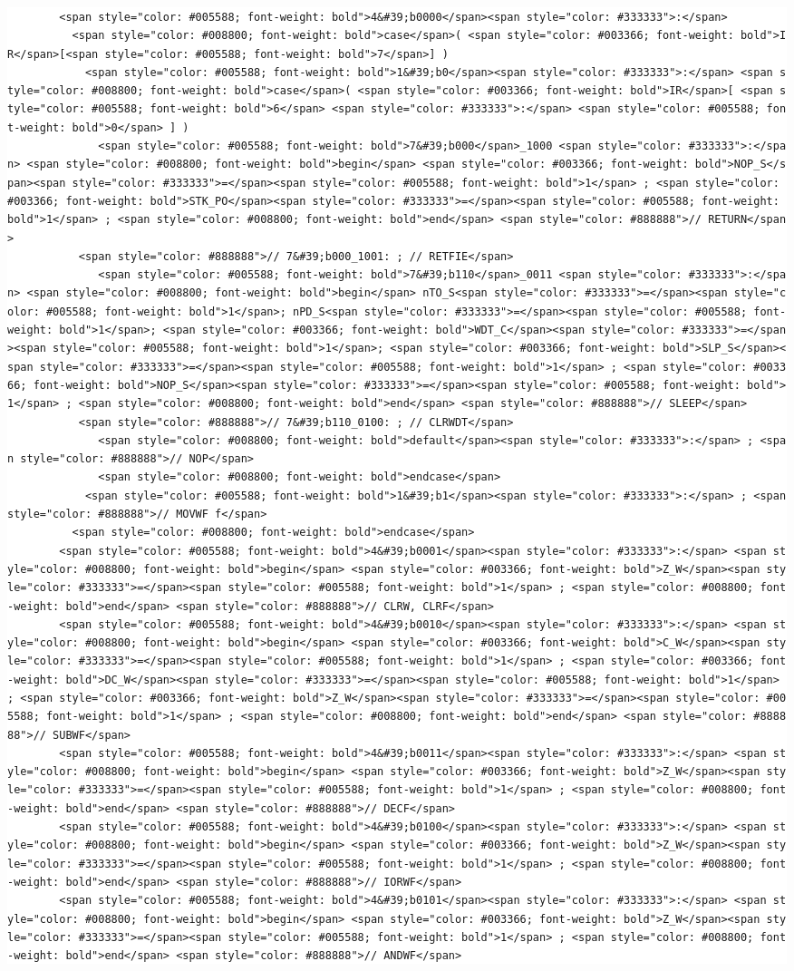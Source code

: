             <span style="color: #005588; font-weight: bold">4&#39;b0000</span><span style="color: #333333">:</span>
              <span style="color: #008800; font-weight: bold">case</span>( <span style="color: #003366; font-weight: bold">IR</span>[<span style="color: #005588; font-weight: bold">7</span>] )
                <span style="color: #005588; font-weight: bold">1&#39;b0</span><span style="color: #333333">:</span> <span style="color: #008800; font-weight: bold">case</span>( <span style="color: #003366; font-weight: bold">IR</span>[ <span style="color: #005588; font-weight: bold">6</span> <span style="color: #333333">:</span> <span style="color: #005588; font-weight: bold">0</span> ] )
                  <span style="color: #005588; font-weight: bold">7&#39;b000</span>_1000 <span style="color: #333333">:</span> <span style="color: #008800; font-weight: bold">begin</span> <span style="color: #003366; font-weight: bold">NOP_S</span><span style="color: #333333">=</span><span style="color: #005588; font-weight: bold">1</span> ; <span style="color: #003366; font-weight: bold">STK_PO</span><span style="color: #333333">=</span><span style="color: #005588; font-weight: bold">1</span> ; <span style="color: #008800; font-weight: bold">end</span> <span style="color: #888888">// RETURN</span>
               <span style="color: #888888">// 7&#39;b000_1001: ; // RETFIE</span>
                  <span style="color: #005588; font-weight: bold">7&#39;b110</span>_0011 <span style="color: #333333">:</span> <span style="color: #008800; font-weight: bold">begin</span> nTO_S<span style="color: #333333">=</span><span style="color: #005588; font-weight: bold">1</span>; nPD_S<span style="color: #333333">=</span><span style="color: #005588; font-weight: bold">1</span>; <span style="color: #003366; font-weight: bold">WDT_C</span><span style="color: #333333">=</span><span style="color: #005588; font-weight: bold">1</span>; <span style="color: #003366; font-weight: bold">SLP_S</span><span style="color: #333333">=</span><span style="color: #005588; font-weight: bold">1</span> ; <span style="color: #003366; font-weight: bold">NOP_S</span><span style="color: #333333">=</span><span style="color: #005588; font-weight: bold">1</span> ; <span style="color: #008800; font-weight: bold">end</span> <span style="color: #888888">// SLEEP</span>
               <span style="color: #888888">// 7&#39;b110_0100: ; // CLRWDT</span>
                  <span style="color: #008800; font-weight: bold">default</span><span style="color: #333333">:</span> ; <span style="color: #888888">// NOP</span>
                  <span style="color: #008800; font-weight: bold">endcase</span>
                <span style="color: #005588; font-weight: bold">1&#39;b1</span><span style="color: #333333">:</span> ; <span style="color: #888888">// MOVWF f</span>
              <span style="color: #008800; font-weight: bold">endcase</span>
            <span style="color: #005588; font-weight: bold">4&#39;b0001</span><span style="color: #333333">:</span> <span style="color: #008800; font-weight: bold">begin</span> <span style="color: #003366; font-weight: bold">Z_W</span><span style="color: #333333">=</span><span style="color: #005588; font-weight: bold">1</span> ; <span style="color: #008800; font-weight: bold">end</span> <span style="color: #888888">// CLRW, CLRF</span>
            <span style="color: #005588; font-weight: bold">4&#39;b0010</span><span style="color: #333333">:</span> <span style="color: #008800; font-weight: bold">begin</span> <span style="color: #003366; font-weight: bold">C_W</span><span style="color: #333333">=</span><span style="color: #005588; font-weight: bold">1</span> ; <span style="color: #003366; font-weight: bold">DC_W</span><span style="color: #333333">=</span><span style="color: #005588; font-weight: bold">1</span> ; <span style="color: #003366; font-weight: bold">Z_W</span><span style="color: #333333">=</span><span style="color: #005588; font-weight: bold">1</span> ; <span style="color: #008800; font-weight: bold">end</span> <span style="color: #888888">// SUBWF</span>
            <span style="color: #005588; font-weight: bold">4&#39;b0011</span><span style="color: #333333">:</span> <span style="color: #008800; font-weight: bold">begin</span> <span style="color: #003366; font-weight: bold">Z_W</span><span style="color: #333333">=</span><span style="color: #005588; font-weight: bold">1</span> ; <span style="color: #008800; font-weight: bold">end</span> <span style="color: #888888">// DECF</span>
            <span style="color: #005588; font-weight: bold">4&#39;b0100</span><span style="color: #333333">:</span> <span style="color: #008800; font-weight: bold">begin</span> <span style="color: #003366; font-weight: bold">Z_W</span><span style="color: #333333">=</span><span style="color: #005588; font-weight: bold">1</span> ; <span style="color: #008800; font-weight: bold">end</span> <span style="color: #888888">// IORWF</span>
            <span style="color: #005588; font-weight: bold">4&#39;b0101</span><span style="color: #333333">:</span> <span style="color: #008800; font-weight: bold">begin</span> <span style="color: #003366; font-weight: bold">Z_W</span><span style="color: #333333">=</span><span style="color: #005588; font-weight: bold">1</span> ; <span style="color: #008800; font-weight: bold">end</span> <span style="color: #888888">// ANDWF</span>